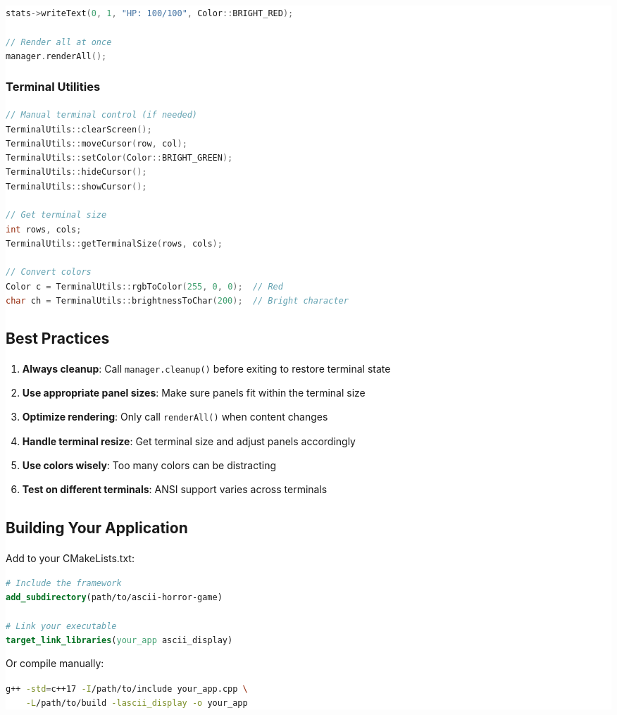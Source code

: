 ```cpp
stats->writeText(0, 1, "HP: 100/100", Color::BRIGHT_RED);

// Render all at once
manager.renderAll();
```

### Terminal Utilities

```cpp
// Manual terminal control (if needed)
TerminalUtils::clearScreen();
TerminalUtils::moveCursor(row, col);
TerminalUtils::setColor(Color::BRIGHT_GREEN);
TerminalUtils::hideCursor();
TerminalUtils::showCursor();

// Get terminal size
int rows, cols;
TerminalUtils::getTerminalSize(rows, cols);

// Convert colors
Color c = TerminalUtils::rgbToColor(255, 0, 0);  // Red
char ch = TerminalUtils::brightnessToChar(200);  // Bright character
```

## Best Practices

1. **Always cleanup**: Call `manager.cleanup()` before exiting to restore terminal state

2. **Use appropriate panel sizes**: Make sure panels fit within the terminal size

3. **Optimize rendering**: Only call `renderAll()` when content changes

4. **Handle terminal resize**: Get terminal size and adjust panels accordingly

5. **Use colors wisely**: Too many colors can be distracting

6. **Test on different terminals**: ANSI support varies across terminals

## Building Your Application

Add to your CMakeLists.txt:

```cmake
# Include the framework
add_subdirectory(path/to/ascii-horror-game)

# Link your executable
target_link_libraries(your_app ascii_display)
```

Or compile manually:

```bash
g++ -std=c++17 -I/path/to/include your_app.cpp \
    -L/path/to/build -lascii_display -o your_app
```
